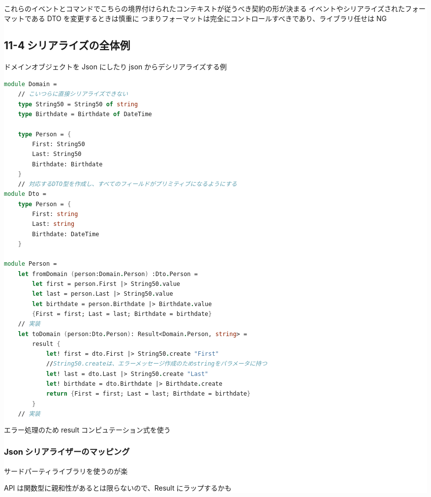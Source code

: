 これらのイベントとコマンドでこちらの境界付けられたコンテキストが従うべき契約の形が決まる
イベントやシリアライズされたフォーマットである DTO を変更するときは慎重に
つまりフォーマットは完全にコントロールすべきであり、ライブラリ任せは NG

## 11-4 シリアライズの全体例

ドメインオブジェクトを Json にしたり json からデシリアライズする例

```fs
module Domain =
    // こいつらに直接シリアライズできない
    type String50 = String50 of string
    type Birthdate = Birthdate of DateTime

    type Person = {
        First: String50
        Last: String50
        Birthdate: Birthdate
    }
    // 対応するDTO型を作成し、すべてのフィールドがプリミティブになるようにする
module Dto =
    type Person = {
        First: string
        Last: string
        Birthdate: DateTime
    }

module Person =
    let fromDomain (person:Domain.Person) :Dto.Person =
        let first = person.First |> String50.value
        let last = person.Last |> String50.value
        let birthdate = person.Birthdate |> Birthdate.value
        {First = first; Last = last; Birthdate = birthdate}
    // 実装
    let toDomain (person:Dto.Person): Result<Domain.Person, string> =
        result {
            let! first = dto.First |> String50.create "First"
            //String50.createは、エラーメッセージ作成のためstringをパラメータに持つ
            let! last = dto.Last |> String50.create "Last"
            let! birthdate = dto.Birthdate |> Birthdate.create
            return {First = first; Last = last; Birthdate = birthdate}
        }
    // 実装
```

エラー処理のため result コンピュテーション式を使う

### Json シリアライザーのマッピング

サードパーティライブラリを使うのが楽

API は関数型に親和性があるとは限らないので、Result にラップするかも
